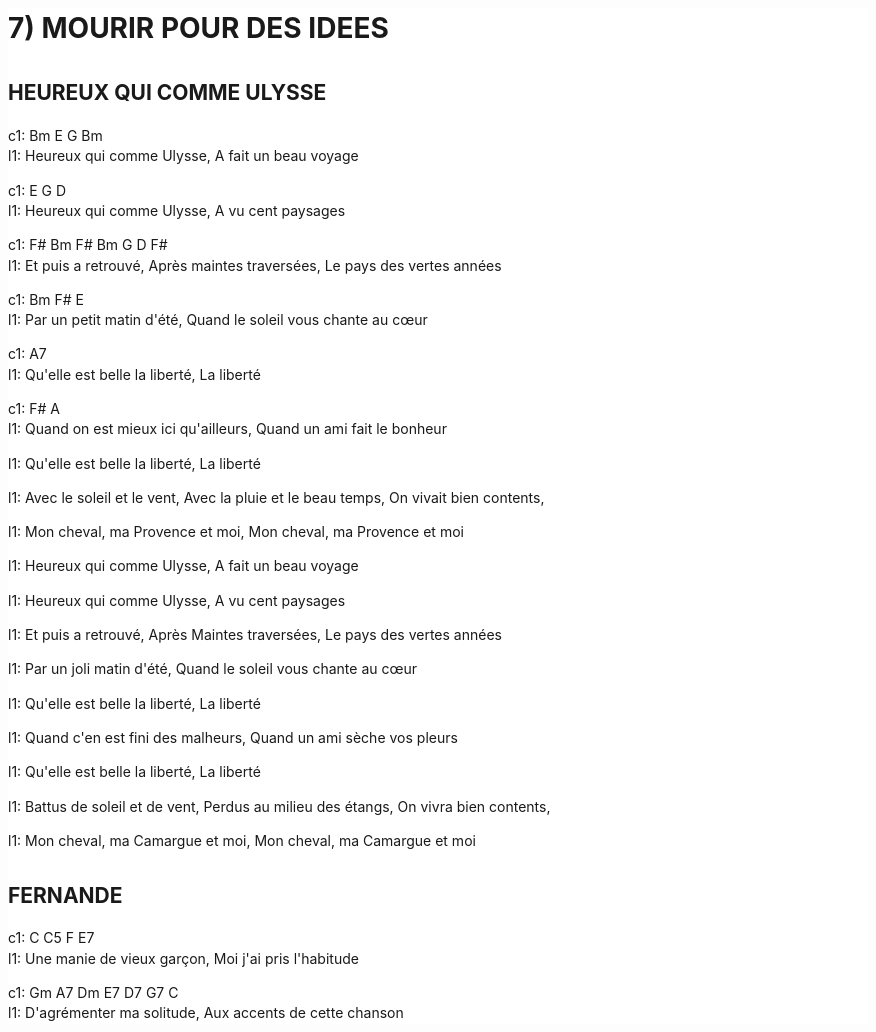 # 7) MOURIR POUR DES IDEES


## HEUREUX QUI COMME ULYSSE


c1: Bm                             E          G                   Bm  
l1: Heureux qui comme Ulysse, A fait un beau voyage

c1:                                   E          G                 D  
l1: Heureux qui comme Ulysse, A vu cent paysages

c1:      F#             Bm           F#                Bm         G           D          F#  
l1: Et puis a retrouvé, Après maintes traversées, Le pays des vertes années

c1:                               Bm                F#                   E  
l1: Par un petit matin d'été, Quand le soleil vous chante au cœur

c1:                             A7  
l1: Qu'elle est belle la liberté, La liberté


c1: F#                          A  
l1: Quand on est mieux ici qu'ailleurs, Quand un ami fait le bonheur

l1: Qu'elle est belle la liberté, La liberté


l1: Avec le soleil et le vent, Avec la pluie et le beau temps, On vivait bien contents,

l1: Mon cheval, ma Provence et moi, Mon cheval, ma Provence et moi


l1: Heureux qui comme Ulysse, A fait un beau voyage

l1: Heureux qui comme Ulysse, A vu cent paysages

l1: Et puis a retrouvé, Après Maintes traversées, Le pays des vertes années

l1: Par un joli matin d'été, Quand le soleil vous chante au cœur

l1: Qu'elle est belle la liberté, La liberté


l1: Quand c'en est fini des malheurs, Quand un ami sèche vos pleurs

l1: Qu'elle est belle la liberté, La liberté


l1: Battus de soleil et de vent, Perdus au milieu des étangs, On vivra bien contents,

l1: Mon cheval, ma Camargue et moi, Mon cheval, ma Camargue et moi



## FERNANDE


c1: C                    C5                    F               E7  
l1: Une manie de vieux garçon, Moi j'ai pris l'habitude

c1:     Gm      A7      Dm  E7       D7             G7          C  
l1: D'agrémenter ma solitude, Aux accents de cette chanson
